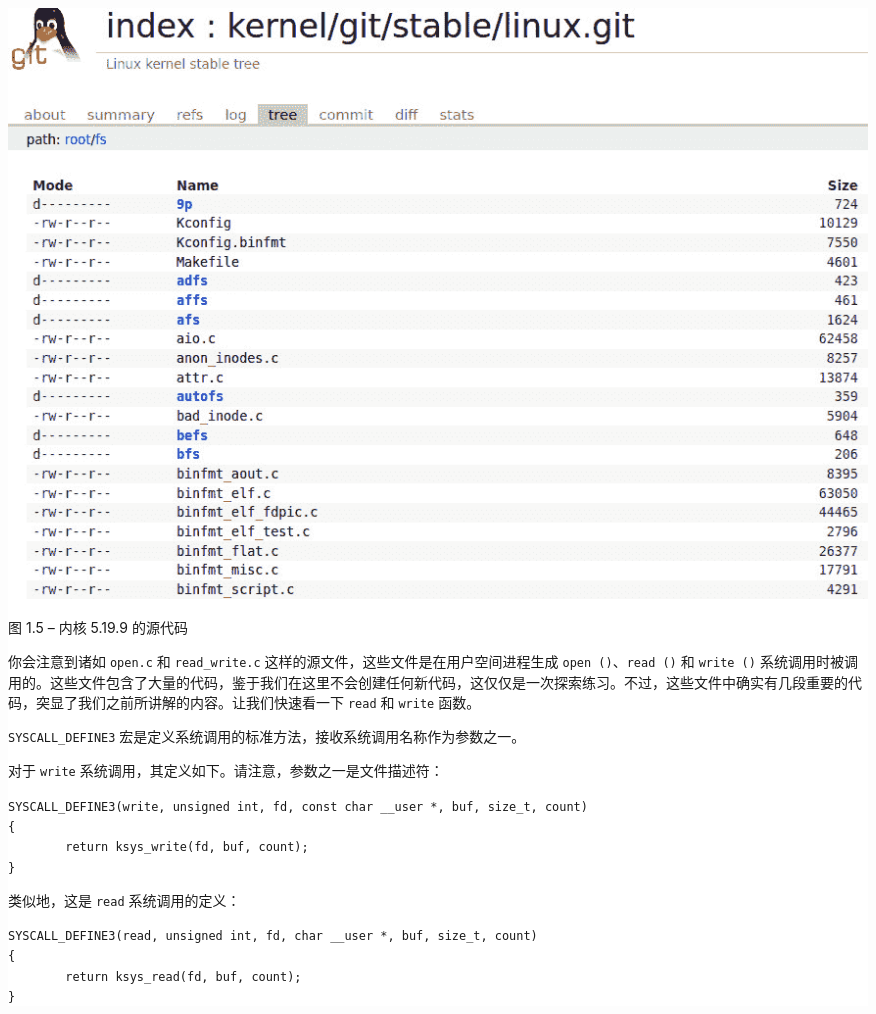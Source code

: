 ![图 1.5 – 内核 5.19.9 的源代码](img/B19430_01_05.jpg)

图 1.5 – 内核 5.19.9 的源代码

你会注意到诸如 `open.c` 和 `read_write.c` 这样的源文件，这些文件是在用户空间进程生成 `open ()`、`read ()` 和 `write ()` 系统调用时被调用的。这些文件包含了大量的代码，鉴于我们在这里不会创建任何新代码，这仅仅是一次探索练习。不过，这些文件中确实有几段重要的代码，突显了我们之前所讲解的内容。让我们快速看一下 `read` 和 `write` 函数。

`SYSCALL_DEFINE3` 宏是定义系统调用的标准方法，接收系统调用名称作为参数之一。

对于 `write` 系统调用，其定义如下。请注意，参数之一是文件描述符：

```
SYSCALL_DEFINE3(write, unsigned int, fd, const char __user *, buf, size_t, count)
{
        return ksys_write(fd, buf, count);
}
```

类似地，这是 `read` 系统调用的定义：

```
SYSCALL_DEFINE3(read, unsigned int, fd, char __user *, buf, size_t, count)
{
        return ksys_read(fd, buf, count);
}
```
